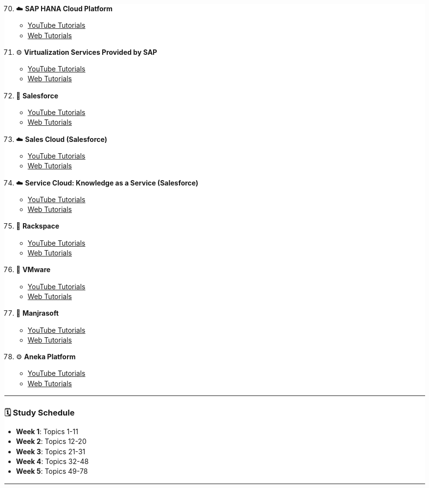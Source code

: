 70. ☁️ **SAP HANA Cloud Platform**
    -   [YouTube Tutorials](https://www.youtube.com/results?search_query=SAP+HANA+Cloud+Platform+tutorial)
    -   [Web Tutorials](https://www.google.com/search?q=SAP+HANA+Cloud+Platform+tutorial)

71. ⚙️ **Virtualization Services Provided by SAP**
     - [YouTube Tutorials](https://www.youtube.com/results?search_query=SAP+Virtualization+Services+tutorial)
     - [Web Tutorials](https://www.google.com/search?q=SAP+Virtualization+Services+tutorial)

72. 🏢 **Salesforce**
    -   [YouTube Tutorials](https://www.youtube.com/results?search_query=Salesforce+Cloud+Services+tutorial)
    -   [Web Tutorials](https://www.google.com/search?q=Salesforce+Cloud+Services+tutorial)

73. ☁️ **Sales Cloud (Salesforce)**
    -   [YouTube Tutorials](https://www.youtube.com/results?search_query=Salesforce+Sales+Cloud+tutorial)
    -   [Web Tutorials](https://www.google.com/search?q=Salesforce+Sales+Cloud+tutorial)

74. ☁️ **Service Cloud: Knowledge as a Service (Salesforce)**
    -   [YouTube Tutorials](https://www.youtube.com/results?search_query=Salesforce+Service+Cloud+tutorial)
    -   [Web Tutorials](https://www.google.com/search?q=Salesforce+Service+Cloud+tutorial)

75. 🏢 **Rackspace**
    -   [YouTube Tutorials](https://www.youtube.com/results?search_query=Rackspace+Cloud+Services+tutorial)
    -   [Web Tutorials](https://www.google.com/search?q=Rackspace+Cloud+Services+tutorial)

76. 🏢 **VMware**
    -   [YouTube Tutorials](https://www.youtube.com/results?search_query=VMware+Cloud+Services+tutorial)
    -   [Web Tutorials](https://www.google.com/search?q=VMware+Cloud+Services+tutorial)

77. 🏢 **Manjrasoft**
    -   [YouTube Tutorials](https://www.youtube.com/results?search_query=Manjrasoft+Cloud+Services+tutorial)
    -   [Web Tutorials](https://www.google.com/search?q=Manjrasoft+Cloud+Services+tutorial)

78. ⚙️ **Aneka Platform**
    -   [YouTube Tutorials](https://www.youtube.com/results?search_query=Aneka+Platform+tutorial)
    -   [Web Tutorials](https://www.google.com/search?q=Aneka+Platform+tutorial)

---

### 🗓️ Study Schedule

-   **Week 1**: Topics 1-11
-   **Week 2**: Topics 12-20
-   **Week 3**: Topics 21-31
-   **Week 4**: Topics 32-48
-   **Week 5**: Topics 49-78

---
